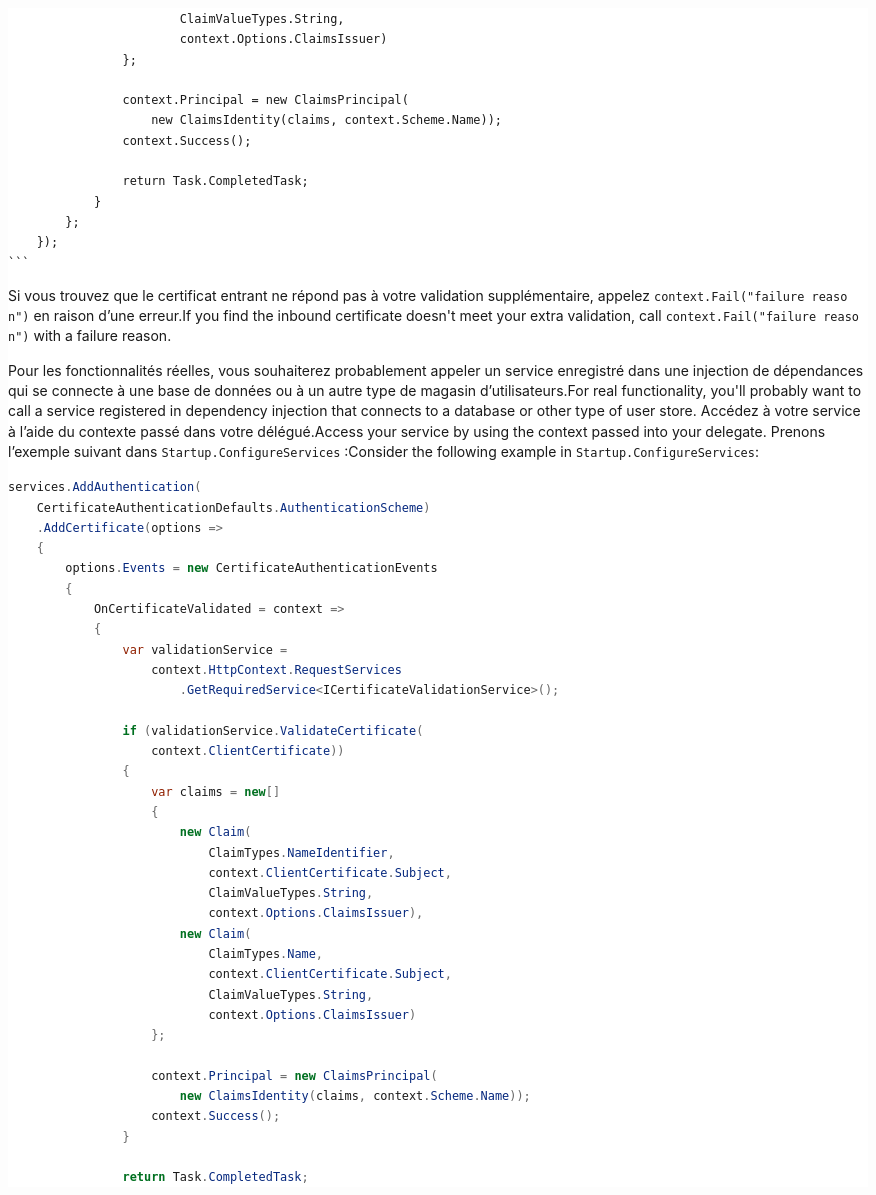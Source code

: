                             ClaimValueTypes.String, 
                            context.Options.ClaimsIssuer)
                    };
    
                    context.Principal = new ClaimsPrincipal(
                        new ClaimsIdentity(claims, context.Scheme.Name));
                    context.Success();
    
                    return Task.CompletedTask;
                }
            };
        });
    ```

<span data-ttu-id="c7610-164">Si vous trouvez que le certificat entrant ne répond pas à votre validation supplémentaire, appelez `context.Fail("failure reason")` en raison d’une erreur.</span><span class="sxs-lookup"><span data-stu-id="c7610-164">If you find the inbound certificate doesn't meet your extra validation, call `context.Fail("failure reason")` with a failure reason.</span></span>

<span data-ttu-id="c7610-165">Pour les fonctionnalités réelles, vous souhaiterez probablement appeler un service enregistré dans une injection de dépendances qui se connecte à une base de données ou à un autre type de magasin d’utilisateurs.</span><span class="sxs-lookup"><span data-stu-id="c7610-165">For real functionality, you'll probably want to call a service registered in dependency injection that connects to a database or other type of user store.</span></span> <span data-ttu-id="c7610-166">Accédez à votre service à l’aide du contexte passé dans votre délégué.</span><span class="sxs-lookup"><span data-stu-id="c7610-166">Access your service by using the context passed into your delegate.</span></span> <span data-ttu-id="c7610-167">Prenons l’exemple suivant dans `Startup.ConfigureServices` :</span><span class="sxs-lookup"><span data-stu-id="c7610-167">Consider the following example in `Startup.ConfigureServices`:</span></span>

```csharp
services.AddAuthentication(
    CertificateAuthenticationDefaults.AuthenticationScheme)
    .AddCertificate(options =>
    {
        options.Events = new CertificateAuthenticationEvents
        {
            OnCertificateValidated = context =>
            {
                var validationService =
                    context.HttpContext.RequestServices
                        .GetRequiredService<ICertificateValidationService>();
                
                if (validationService.ValidateCertificate(
                    context.ClientCertificate))
                {
                    var claims = new[]
                    {
                        new Claim(
                            ClaimTypes.NameIdentifier, 
                            context.ClientCertificate.Subject, 
                            ClaimValueTypes.String, 
                            context.Options.ClaimsIssuer),
                        new Claim(
                            ClaimTypes.Name, 
                            context.ClientCertificate.Subject, 
                            ClaimValueTypes.String, 
                            context.Options.ClaimsIssuer)
                    };

                    context.Principal = new ClaimsPrincipal(
                        new ClaimsIdentity(claims, context.Scheme.Name));
                    context.Success();
                }                     

                return Task.CompletedTask;
```
